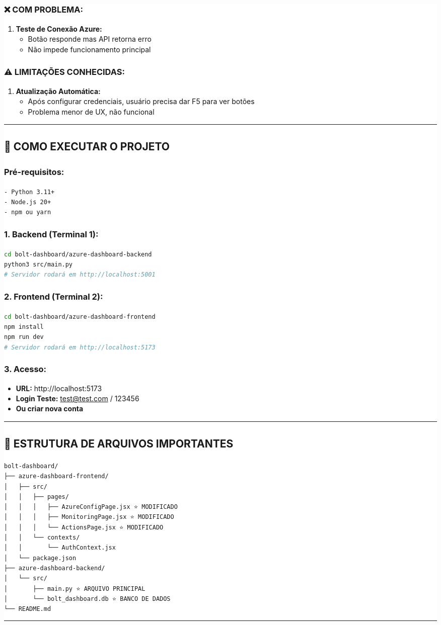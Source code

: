 ### **❌ COM PROBLEMA:**
1. **Teste de Conexão Azure:**
   - Botão responde mas API retorna erro
   - Não impede funcionamento principal

### **⚠️ LIMITAÇÕES CONHECIDAS:**
1. **Atualização Automática:**
   - Após configurar credenciais, usuário precisa dar F5 para ver botões
   - Problema menor de UX, não funcional

---

## 🚀 **COMO EXECUTAR O PROJETO**

### **Pré-requisitos:**
```bash
- Python 3.11+
- Node.js 20+
- npm ou yarn
```

### **1. Backend (Terminal 1):**
```bash
cd bolt-dashboard/azure-dashboard-backend
python3 src/main.py
# Servidor rodará em http://localhost:5001
```

### **2. Frontend (Terminal 2):**
```bash
cd bolt-dashboard/azure-dashboard-frontend
npm install
npm run dev
# Servidor rodará em http://localhost:5173
```

### **3. Acesso:**
- **URL:** http://localhost:5173
- **Login Teste:** test@test.com / 123456
- **Ou criar nova conta**

---

## 📁 **ESTRUTURA DE ARQUIVOS IMPORTANTES**

```
bolt-dashboard/
├── azure-dashboard-frontend/
│   ├── src/
│   │   ├── pages/
│   │   │   ├── AzureConfigPage.jsx ⭐ MODIFICADO
│   │   │   ├── MonitoringPage.jsx ⭐ MODIFICADO
│   │   │   └── ActionsPage.jsx ⭐ MODIFICADO
│   │   └── contexts/
│   │       └── AuthContext.jsx
│   └── package.json
├── azure-dashboard-backend/
│   └── src/
│       ├── main.py ⭐ ARQUIVO PRINCIPAL
│       └── bolt_dashboard.db ⭐ BANCO DE DADOS
└── README.md
```

---